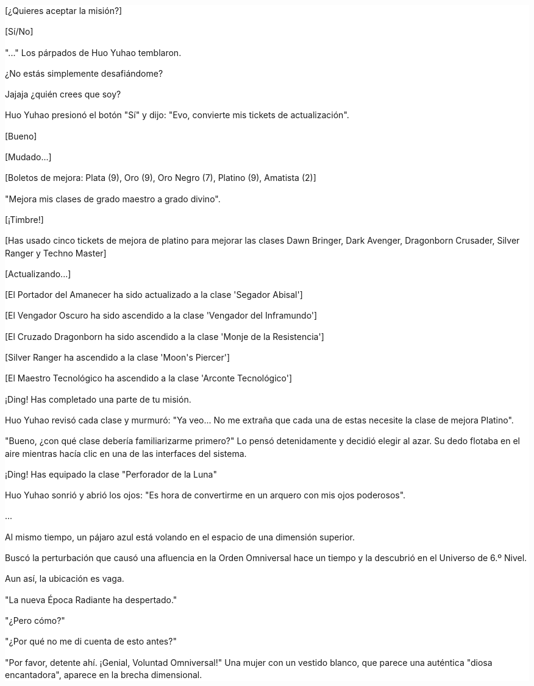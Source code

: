 [¿Quieres aceptar la misión?]

[Sí/No]

"..." Los párpados de Huo Yuhao temblaron.

¿No estás simplemente desafiándome?

Jajaja ¿quién crees que soy?

Huo Yuhao presionó el botón "Sí" y dijo: "Evo, convierte mis tickets de actualización".

[Bueno]

[Mudado...]

[Boletos de mejora: Plata (9), Oro (9), Oro Negro (7), Platino (9), Amatista (2)]

"Mejora mis clases de grado maestro a grado divino".

[¡Timbre!]

[Has usado cinco tickets de mejora de platino para mejorar las clases Dawn Bringer, Dark Avenger, Dragonborn Crusader, Silver Ranger y Techno Master]

[Actualizando...]

[El Portador del Amanecer ha sido actualizado a la clase 'Segador Abisal']

[El Vengador Oscuro ha sido ascendido a la clase 'Vengador del Inframundo']

[El Cruzado Dragonborn ha sido ascendido a la clase 'Monje de la Resistencia']

[Silver Ranger ha ascendido a la clase 'Moon's Piercer']

[El Maestro Tecnológico ha ascendido a la clase 'Arconte Tecnológico']

¡Ding! Has completado una parte de tu misión.

Huo Yuhao revisó cada clase y murmuró: "Ya veo... No me extraña que cada una de estas necesite la clase de mejora Platino".

"Bueno, ¿con qué clase debería familiarizarme primero?" Lo pensó detenidamente y decidió elegir al azar. Su dedo flotaba en el aire mientras hacía clic en una de las interfaces del sistema.

¡Ding! Has equipado la clase "Perforador de la Luna"

Huo Yuhao sonrió y abrió los ojos: "Es hora de convertirme en un arquero con mis ojos poderosos".

...

Al mismo tiempo, un pájaro azul está volando en el espacio de una dimensión superior.

Buscó la perturbación que causó una afluencia en la Orden Omniversal hace un tiempo y la descubrió en el Universo de 6.º Nivel.

Aun así, la ubicación es vaga.

"La nueva Época Radiante ha despertado."

"¿Pero cómo?"

"¿Por qué no me di cuenta de esto antes?"

"Por favor, detente ahí. ¡Genial, Voluntad Omniversal!" Una mujer con un vestido blanco, que parece una auténtica "diosa encantadora", aparece en la brecha dimensional.
